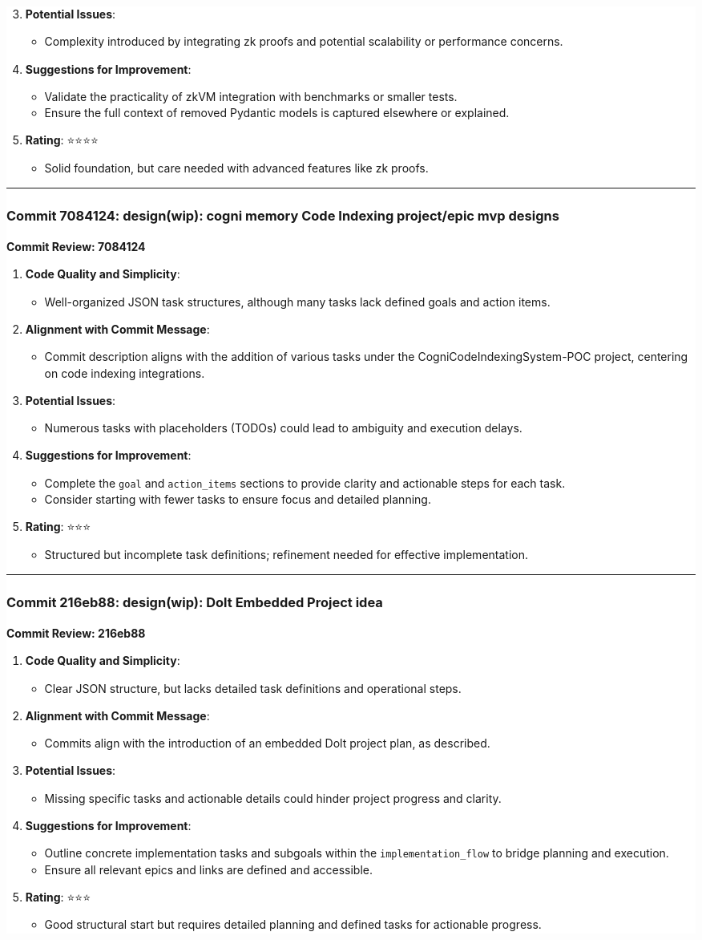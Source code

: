 3. **Potential Issues**:
   - Complexity introduced by integrating zk proofs and potential scalability or performance concerns.

4. **Suggestions for Improvement**:
   - Validate the practicality of zkVM integration with benchmarks or smaller tests.
   - Ensure the full context of removed Pydantic models is captured elsewhere or explained.

5. **Rating**: ⭐⭐⭐⭐
   - Solid foundation, but care needed with advanced features like zk proofs.


---

### Commit 7084124: design(wip): cogni memory Code Indexing project/epic mvp designs
**Commit Review: 7084124**

1. **Code Quality and Simplicity**:
   - Well-organized JSON task structures, although many tasks lack defined goals and action items.

2. **Alignment with Commit Message**:
   - Commit description aligns with the addition of various tasks under the CogniCodeIndexingSystem-POC project, centering on code indexing integrations.

3. **Potential Issues**:
   - Numerous tasks with placeholders (TODOs) could lead to ambiguity and execution delays.

4. **Suggestions for Improvement**:
   - Complete the `goal` and `action_items` sections to provide clarity and actionable steps for each task.
   - Consider starting with fewer tasks to ensure focus and detailed planning.

5. **Rating**: ⭐⭐⭐
   - Structured but incomplete task definitions; refinement needed for effective implementation.


---

### Commit 216eb88: design(wip): Dolt Embedded Project idea
**Commit Review: 216eb88**

1. **Code Quality and Simplicity**:
   - Clear JSON structure, but lacks detailed task definitions and operational steps.

2. **Alignment with Commit Message**:
   - Commits align with the introduction of an embedded Dolt project plan, as described.

3. **Potential Issues**:
   - Missing specific tasks and actionable details could hinder project progress and clarity.

4. **Suggestions for Improvement**:
   - Outline concrete implementation tasks and subgoals within the `implementation_flow` to bridge planning and execution.
   - Ensure all relevant epics and links are defined and accessible.

5. **Rating**: ⭐⭐⭐
   - Good structural start but requires detailed planning and defined tasks for actionable progress.
